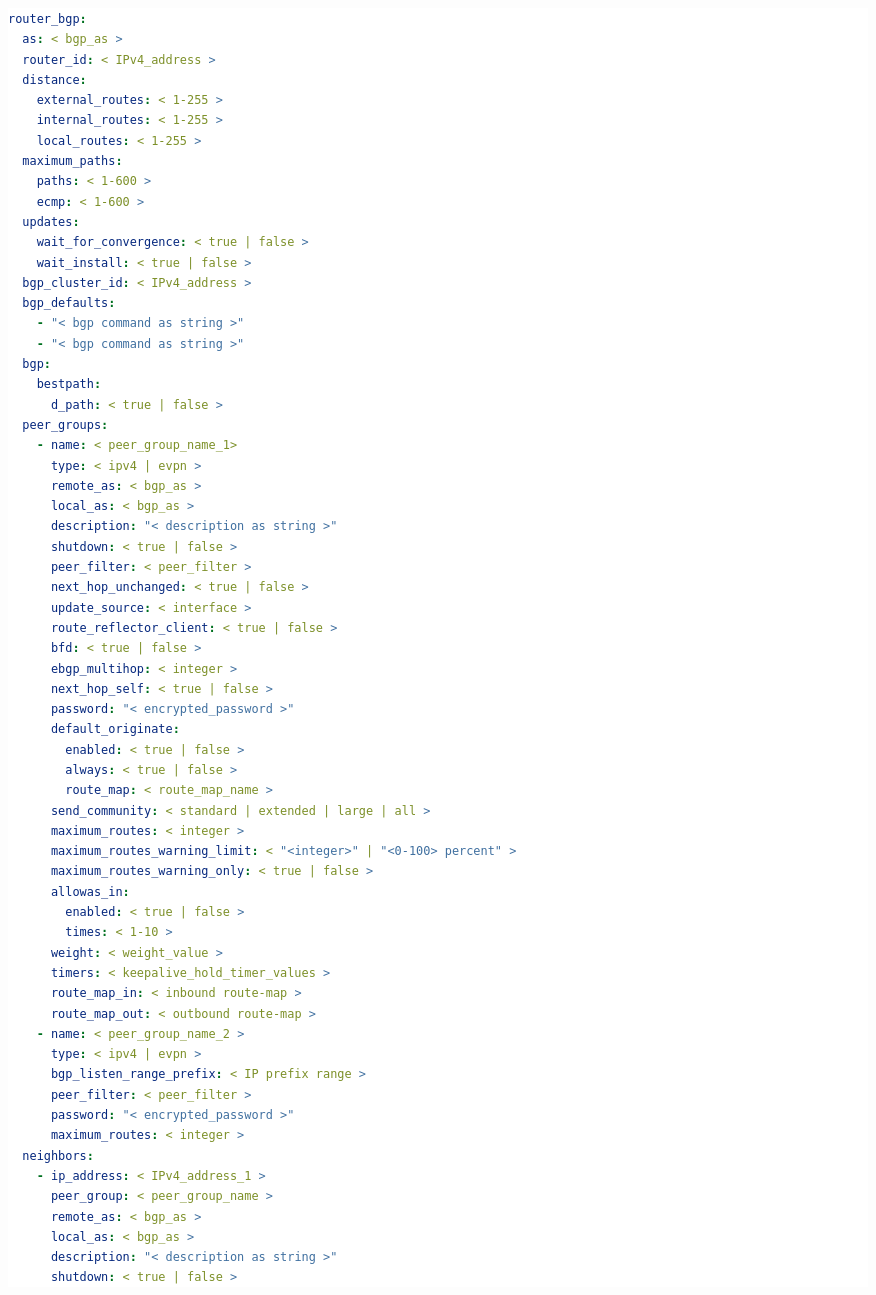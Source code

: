 ```yaml
router_bgp:
  as: < bgp_as >
  router_id: < IPv4_address >
  distance:
    external_routes: < 1-255 >
    internal_routes: < 1-255 >
    local_routes: < 1-255 >
  maximum_paths:
    paths: < 1-600 >
    ecmp: < 1-600 >
  updates:
    wait_for_convergence: < true | false >
    wait_install: < true | false >
  bgp_cluster_id: < IPv4_address >
  bgp_defaults:
    - "< bgp command as string >"
    - "< bgp command as string >"
  bgp:
    bestpath:
      d_path: < true | false >
  peer_groups:
    - name: < peer_group_name_1>
      type: < ipv4 | evpn >
      remote_as: < bgp_as >
      local_as: < bgp_as >
      description: "< description as string >"
      shutdown: < true | false >
      peer_filter: < peer_filter >
      next_hop_unchanged: < true | false >
      update_source: < interface >
      route_reflector_client: < true | false >
      bfd: < true | false >
      ebgp_multihop: < integer >
      next_hop_self: < true | false >
      password: "< encrypted_password >"
      default_originate:
        enabled: < true | false >
        always: < true | false >
        route_map: < route_map_name >
      send_community: < standard | extended | large | all >
      maximum_routes: < integer >
      maximum_routes_warning_limit: < "<integer>" | "<0-100> percent" >
      maximum_routes_warning_only: < true | false >
      allowas_in:
        enabled: < true | false >
        times: < 1-10 >
      weight: < weight_value >
      timers: < keepalive_hold_timer_values >
      route_map_in: < inbound route-map >
      route_map_out: < outbound route-map >
    - name: < peer_group_name_2 >
      type: < ipv4 | evpn >
      bgp_listen_range_prefix: < IP prefix range >
      peer_filter: < peer_filter >
      password: "< encrypted_password >"
      maximum_routes: < integer >
  neighbors:
    - ip_address: < IPv4_address_1 >
      peer_group: < peer_group_name >
      remote_as: < bgp_as >
      local_as: < bgp_as >
      description: "< description as string >"
      shutdown: < true | false >
```